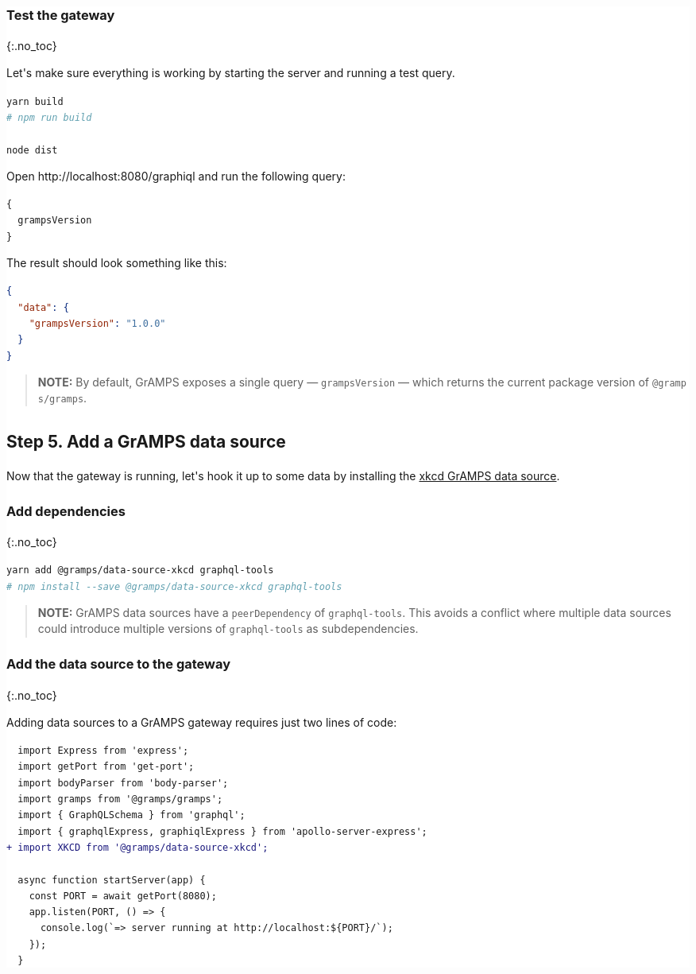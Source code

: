 ### Test the gateway
{:.no_toc}

Let's make sure everything is working by starting the server and running a test query.

```bash
yarn build
# npm run build

node dist
```

Open http://localhost:8080/graphiql and run the following query:

```graphql
{
  grampsVersion
}
```

The result should look something like this:

```json
{
  "data": {
    "grampsVersion": "1.0.0"
  }
}
```

> **NOTE:** By default, GrAMPS exposes a single query — `grampsVersion` — which returns the current package version of `@gramps/gramps`.

## Step 5. Add a GrAMPS data source

Now that the gateway is running, let's hook it up to some data by installing the [xkcd GrAMPS data source](https://github.com/gramps-graphql/data-source-xkcd).

### Add dependencies
{:.no_toc}

```bash
yarn add @gramps/data-source-xkcd graphql-tools
# npm install --save @gramps/data-source-xkcd graphql-tools
```

> **NOTE:** GrAMPS data sources have a `peerDependency` of `graphql-tools`. This avoids a conflict where multiple data sources could introduce multiple versions of `graphql-tools` as subdependencies.

### Add the data source to the gateway
{:.no_toc}

Adding data sources to a GrAMPS gateway requires just two lines of code:

```diff
  import Express from 'express';
  import getPort from 'get-port';
  import bodyParser from 'body-parser';
  import gramps from '@gramps/gramps';
  import { GraphQLSchema } from 'graphql';
  import { graphqlExpress, graphiqlExpress } from 'apollo-server-express';
+ import XKCD from '@gramps/data-source-xkcd';
  
  async function startServer(app) {
    const PORT = await getPort(8080);
    app.listen(PORT, () => {
      console.log(`=> server running at http://localhost:${PORT}/`);
    });
  }
```
